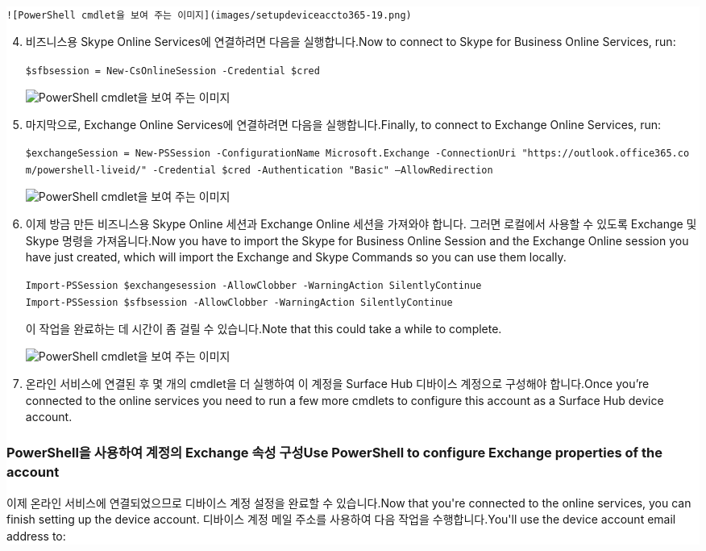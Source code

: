     ![PowerShell cmdlet을 보여 주는 이미지](images/setupdeviceaccto365-19.png)

4.  <span data-ttu-id="3faf8-159">비즈니스용 Skype Online Services에 연결하려면 다음을 실행합니다.</span><span class="sxs-lookup"><span data-stu-id="3faf8-159">Now to connect to Skype for Business Online Services, run:</span></span>

    ``` syntax
    $sfbsession = New-CsOnlineSession -Credential $cred
    ```

    ![PowerShell cmdlet을 보여 주는 이미지](images/setupdeviceaccto365-20.png)

5.  <span data-ttu-id="3faf8-161">마지막으로, Exchange Online Services에 연결하려면 다음을 실행합니다.</span><span class="sxs-lookup"><span data-stu-id="3faf8-161">Finally, to connect to Exchange Online Services, run:</span></span>

    ``` syntax
    $exchangeSession = New-PSSession -ConfigurationName Microsoft.Exchange -ConnectionUri "https://outlook.office365.com/powershell-liveid/" -Credential $cred -Authentication "Basic" –AllowRedirection
    ```

    ![PowerShell cmdlet을 보여 주는 이미지](images/setupdeviceaccto365-21.png)

6.  <span data-ttu-id="3faf8-163">이제 방금 만든 비즈니스용 Skype Online 세션과 Exchange Online 세션을 가져와야 합니다. 그러면 로컬에서 사용할 수 있도록 Exchange 및 Skype 명령을 가져옵니다.</span><span class="sxs-lookup"><span data-stu-id="3faf8-163">Now you have to import the Skype for Business Online Session and the Exchange Online session you have just created, which will import the Exchange and Skype Commands so you can use them locally.</span></span>

    ``` syntax
    Import-PSSession $exchangesession -AllowClobber -WarningAction SilentlyContinue
    Import-PSSession $sfbsession -AllowClobber -WarningAction SilentlyContinue
    ```

    <span data-ttu-id="3faf8-164">이 작업을 완료하는 데 시간이 좀 걸릴 수 있습니다.</span><span class="sxs-lookup"><span data-stu-id="3faf8-164">Note that this could take a while to complete.</span></span>

    ![PowerShell cmdlet을 보여 주는 이미지](images/setupdeviceaccto365-22.png)

7.  <span data-ttu-id="3faf8-166">온라인 서비스에 연결된 후 몇 개의 cmdlet을 더 실행하여 이 계정을 Surface Hub 디바이스 계정으로 구성해야 합니다.</span><span class="sxs-lookup"><span data-stu-id="3faf8-166">Once you’re connected to the online services you need to run a few more cmdlets to configure this account as a Surface Hub device account.</span></span>

### <a href="" id="create-device-acct-o365-configure-exch-prop"></a><span data-ttu-id="3faf8-167">PowerShell을 사용하여 계정의 Exchange 속성 구성</span><span class="sxs-lookup"><span data-stu-id="3faf8-167">Use PowerShell to configure Exchange properties of the account</span></span>

<span data-ttu-id="3faf8-168">이제 온라인 서비스에 연결되었으므로 디바이스 계정 설정을 완료할 수 있습니다.</span><span class="sxs-lookup"><span data-stu-id="3faf8-168">Now that you're connected to the online services, you can finish setting up the device account.</span></span> <span data-ttu-id="3faf8-169">디바이스 계정 메일 주소를 사용하여 다음 작업을 수행합니다.</span><span class="sxs-lookup"><span data-stu-id="3faf8-169">You'll use the device account email address to:</span></span>
